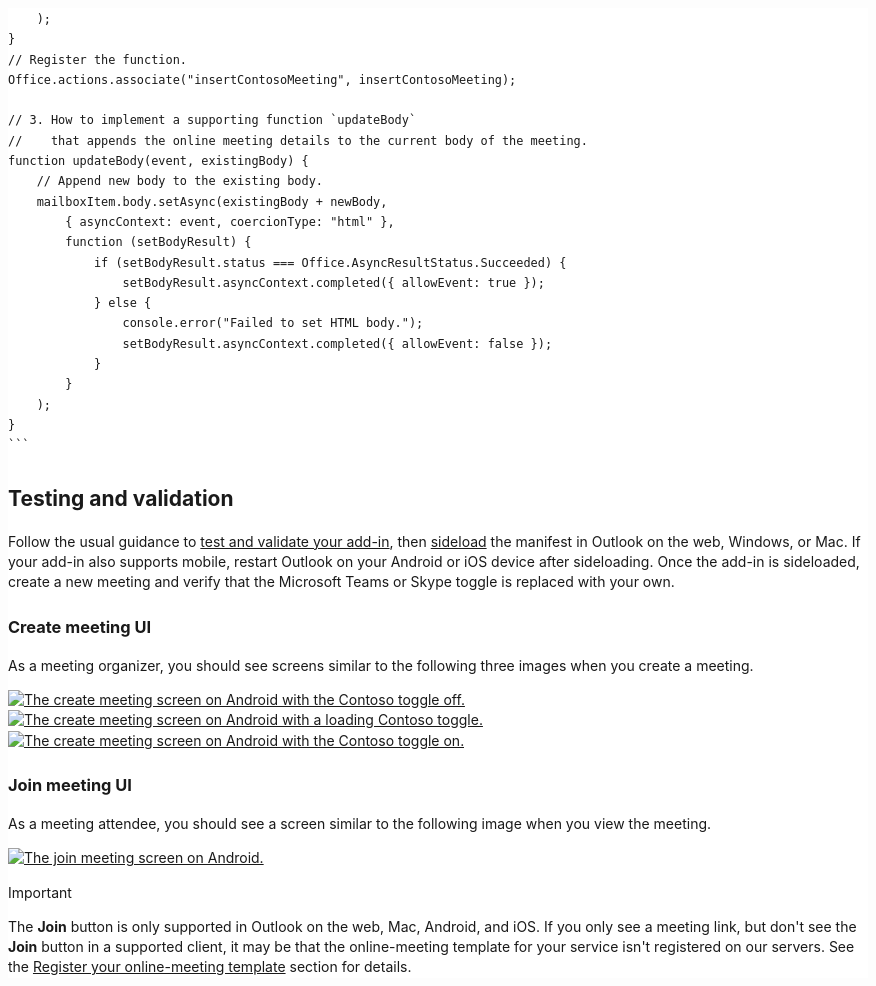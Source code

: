         );
    }
    // Register the function.
    Office.actions.associate("insertContosoMeeting", insertContosoMeeting);

    // 3. How to implement a supporting function `updateBody`
    //    that appends the online meeting details to the current body of the meeting.
    function updateBody(event, existingBody) {
        // Append new body to the existing body.
        mailboxItem.body.setAsync(existingBody + newBody,
            { asyncContext: event, coercionType: "html" },
            function (setBodyResult) {
                if (setBodyResult.status === Office.AsyncResultStatus.Succeeded) {
                    setBodyResult.asyncContext.completed({ allowEvent: true });
                } else {
                    console.error("Failed to set HTML body.");
                    setBodyResult.asyncContext.completed({ allowEvent: false });
                }
            }
        );
    }
    ```

## Testing and validation

Follow the usual guidance to [test and validate your add-in](testing-and-tips.md), then [sideload](sideload-outlook-add-ins-for-testing.md) the manifest in Outlook on the web, Windows, or Mac. If your add-in also supports mobile, restart Outlook on your Android or iOS device after sideloading. Once the add-in is sideloaded, create a new meeting and verify that the Microsoft Teams or Skype toggle is replaced with your own.

### Create meeting UI

As a meeting organizer, you should see screens similar to the following three images when you create a meeting.

[![The create meeting screen on Android with the Contoso toggle off.](../images/outlook-android-create-online-meeting-off.png)](../images/outlook-android-create-online-meeting-off-expanded.png#lightbox) [![The create meeting screen on Android with a loading Contoso toggle.](../images/outlook-android-create-online-meeting-load.png)](../images/outlook-android-create-online-meeting-load-expanded.png#lightbox) [![The create meeting screen on Android with the Contoso toggle on.](../images/outlook-android-create-online-meeting-on.png)](../images/outlook-android-create-online-meeting-on-expanded.png#lightbox)

### Join meeting UI

As a meeting attendee, you should see a screen similar to the following image when you view the meeting.

[![The join meeting screen on Android.](../images/outlook-android-join-online-meeting-view-1.png)](../images/outlook-android-join-online-meeting-view-1-expanded.png#lightbox)

> [!IMPORTANT]
> The **Join** button is only supported in Outlook on the web, Mac, Android, and iOS. If you only see a meeting link, but don't see the **Join** button in a supported client, it may be that the online-meeting template for your service isn't registered on our servers. See the [Register your online-meeting template](#register-your-online-meeting-template) section for details.

